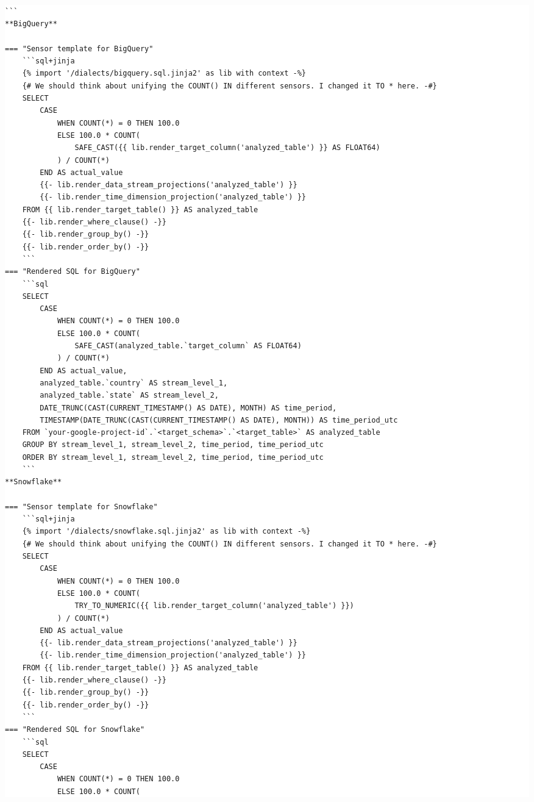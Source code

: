     ```  
    **BigQuery**  
      
    === "Sensor template for BigQuery"
        ```sql+jinja
        {% import '/dialects/bigquery.sql.jinja2' as lib with context -%}
        {# We should think about unifying the COUNT() IN different sensors. I changed it TO * here. -#}
        SELECT
            CASE
                WHEN COUNT(*) = 0 THEN 100.0
                ELSE 100.0 * COUNT(
                    SAFE_CAST({{ lib.render_target_column('analyzed_table') }} AS FLOAT64)
                ) / COUNT(*)
            END AS actual_value
            {{- lib.render_data_stream_projections('analyzed_table') }}
            {{- lib.render_time_dimension_projection('analyzed_table') }}
        FROM {{ lib.render_target_table() }} AS analyzed_table
        {{- lib.render_where_clause() -}}
        {{- lib.render_group_by() -}}
        {{- lib.render_order_by() -}}
        ```
    === "Rendered SQL for BigQuery"
        ```sql
        SELECT
            CASE
                WHEN COUNT(*) = 0 THEN 100.0
                ELSE 100.0 * COUNT(
                    SAFE_CAST(analyzed_table.`target_column` AS FLOAT64)
                ) / COUNT(*)
            END AS actual_value,
            analyzed_table.`country` AS stream_level_1,
            analyzed_table.`state` AS stream_level_2,
            DATE_TRUNC(CAST(CURRENT_TIMESTAMP() AS DATE), MONTH) AS time_period,
            TIMESTAMP(DATE_TRUNC(CAST(CURRENT_TIMESTAMP() AS DATE), MONTH)) AS time_period_utc
        FROM `your-google-project-id`.`<target_schema>`.`<target_table>` AS analyzed_table
        GROUP BY stream_level_1, stream_level_2, time_period, time_period_utc
        ORDER BY stream_level_1, stream_level_2, time_period, time_period_utc
        ```
    **Snowflake**  
      
    === "Sensor template for Snowflake"
        ```sql+jinja
        {% import '/dialects/snowflake.sql.jinja2' as lib with context -%}
        {# We should think about unifying the COUNT() IN different sensors. I changed it TO * here. -#}
        SELECT
            CASE
                WHEN COUNT(*) = 0 THEN 100.0
                ELSE 100.0 * COUNT(
                    TRY_TO_NUMERIC({{ lib.render_target_column('analyzed_table') }})
                ) / COUNT(*)
            END AS actual_value
            {{- lib.render_data_stream_projections('analyzed_table') }}
            {{- lib.render_time_dimension_projection('analyzed_table') }}
        FROM {{ lib.render_target_table() }} AS analyzed_table
        {{- lib.render_where_clause() -}}
        {{- lib.render_group_by() -}}
        {{- lib.render_order_by() -}}
        ```
    === "Rendered SQL for Snowflake"
        ```sql
        SELECT
            CASE
                WHEN COUNT(*) = 0 THEN 100.0
                ELSE 100.0 * COUNT(
